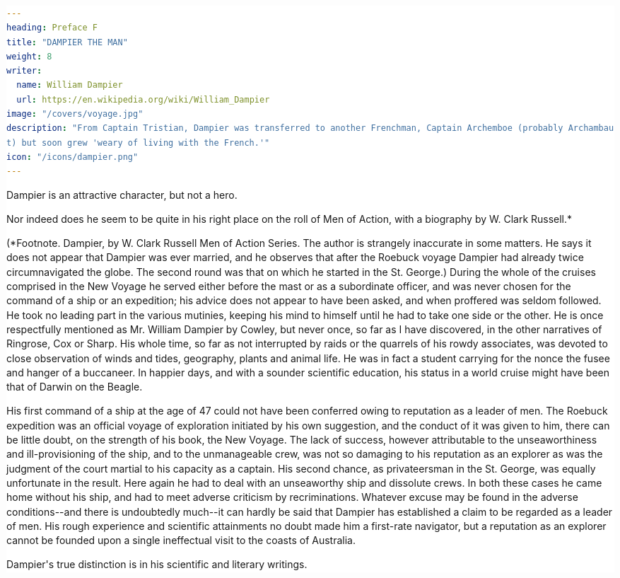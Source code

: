 ```yaml
---
heading: Preface F
title: "DAMPIER THE MAN"
weight: 8
writer:
  name: William Dampier
  url: https://en.wikipedia.org/wiki/William_Dampier
image: "/covers/voyage.jpg"
description: "From Captain Tristian, Dampier was transferred to another Frenchman, Captain Archemboe (probably Archambaut) but soon grew 'weary of living with the French.'"
icon: "/icons/dampier.png"
---
```





Dampier is an attractive character, but not a hero.

Nor indeed does he seem to be quite in his right place on the roll of Men of Action, with a biography by W. Clark Russell.*

(*Footnote. Dampier, by W. Clark Russell Men of Action Series. The author is strangely inaccurate in some matters. He says it does not appear that Dampier was ever married, and he observes that after the Roebuck voyage Dampier had already twice circumnavigated the globe. The second round was that on which he started in the St. George.)
During the whole of the cruises comprised in the New Voyage he served either before the mast or as a subordinate officer, and was never chosen for the command of a ship or an expedition; his advice does not appear to have been asked, and when proffered was seldom followed. He took no leading part in the various mutinies, keeping his mind to himself until he had to take one side or the other. He is once respectfully mentioned as Mr. William Dampier by Cowley, but never once, so far as I have discovered, in the other narratives of Ringrose, Cox or Sharp. His whole time, so far as not interrupted by raids or the quarrels of his rowdy associates, was devoted to close observation of winds and tides, geography, plants and animal life. He was in fact a student carrying for the nonce the fusee and hanger of a buccaneer. In happier days, and with a sounder scientific education, his status in a world cruise might have been that of Darwin on the Beagle.


His first command of a ship at the age of 47 could not have been conferred owing to reputation as a leader of men. The Roebuck expedition was an official voyage of exploration initiated by his own suggestion, and the conduct of it was given to him, there can be little doubt, on the strength of his book, the New Voyage. The lack of success, however attributable to the unseaworthiness and ill-provisioning of the ship, and to the unmanageable crew, was not so damaging to his reputation as an explorer as was the judgment of the court martial to his capacity as a captain. His second chance, as privateersman in the St. George, was equally unfortunate in the result. Here again he had to deal with an unseaworthy ship and dissolute crews. In both these cases he came home without his ship, and had to meet adverse criticism by recriminations. Whatever excuse may be found in the adverse conditions--and there is undoubtedly much--it can hardly be said that Dampier has established a claim to be regarded as a leader of men. His rough experience and scientific attainments no doubt made him a first-rate navigator, but a reputation as an explorer cannot be founded upon a single ineffectual visit to the coasts of Australia.

Dampier's true distinction is in his scientific and literary writings.
